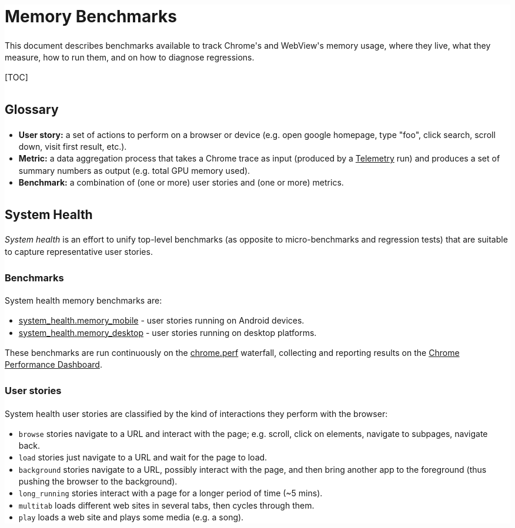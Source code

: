 # Memory Benchmarks

This document describes benchmarks available to track Chrome's and
WebView's memory usage, where they live, what they measure, how to run them,
and on how to diagnose regressions.

[TOC]

## Glossary

*   **User story:** a set of actions to perform on a browser or device (e.g.
    open google homepage, type "foo", click search, scroll down, visit first
    result, etc.).
*   **Metric:** a data aggregation process that takes a Chrome trace as input
    (produced by a [Telemetry][] run) and produces a set of summary numbers as
    output (e.g. total GPU memory used).
*   **Benchmark:** a combination of (one or more) user stories and (one or
    more) metrics.

[Telemetry]: https://github.com/catapult-project/catapult/blob/master/telemetry/README.md

## System Health

*System health* is an effort to unify top-level benchmarks (as opposite to
micro-benchmarks and regression tests) that are suitable to capture
representative user stories.

### Benchmarks

System health memory benchmarks are:

*   [system_health.memory_mobile][system_health] -
    user stories running on Android devices.
*   [system_health.memory_desktop][system_health] -
    user stories running on desktop platforms.

These benchmarks are run continuously on the [chrome.perf][] waterfall,
collecting and reporting results on the
[Chrome Performance Dashboard][chromeperf].

[system_health]: https://chromium.googlesource.com/chromium/src/+/master/tools/perf/page_sets/system_health/
[chrome.perf]: https://ci.chromium.org/p/chrome/g/chrome.perf/console
[chromeperf]: https://chromeperf.appspot.com/report

### User stories

System health user stories are classified by the kind of interactions they
perform with the browser:

*   `browse` stories navigate to a URL and interact with the page; e.g.
    scroll, click on elements, navigate to subpages, navigate back.
*   `load` stories just navigate to a URL and wait for the page to
    load.
*   `background` stories navigate to a URL, possibly interact with the
    page, and then bring another app to the foreground (thus pushing the
    browser to the background).
*   `long_running` stories interact with a page for a longer period
    of time (~5 mins).
*   `multitab` loads different web sites in several tabs, then cycles through
    them.
*   `play` loads a web site and plays some media (e.g. a song).


[perf sheriffs]: /docs/speed/perf_regression_sheriffing.md
[results-ui]: https://chromium.googlesource.com/catapult.git/+/HEAD/docs/metrics-results-ui.md
[memory-infra]: /docs/memory-infra/README.md
[addressing-regressions]: /docs/speed/addressing_performance_regressions.md
[pinpoint]: https://pinpoint-dot-chromeperf.appspot.com/
[pinpoint_cli]: https://cs.chromium.org/chromium/src/tools/perf/pinpoint_cli
[memory-infra]: /docs/memory-infra/README.md
[webview_install]: https://www.chromium.org/developers/how-tos/build-instructions-android-webview
[memory-infra]: /docs/memory-infra/README.md